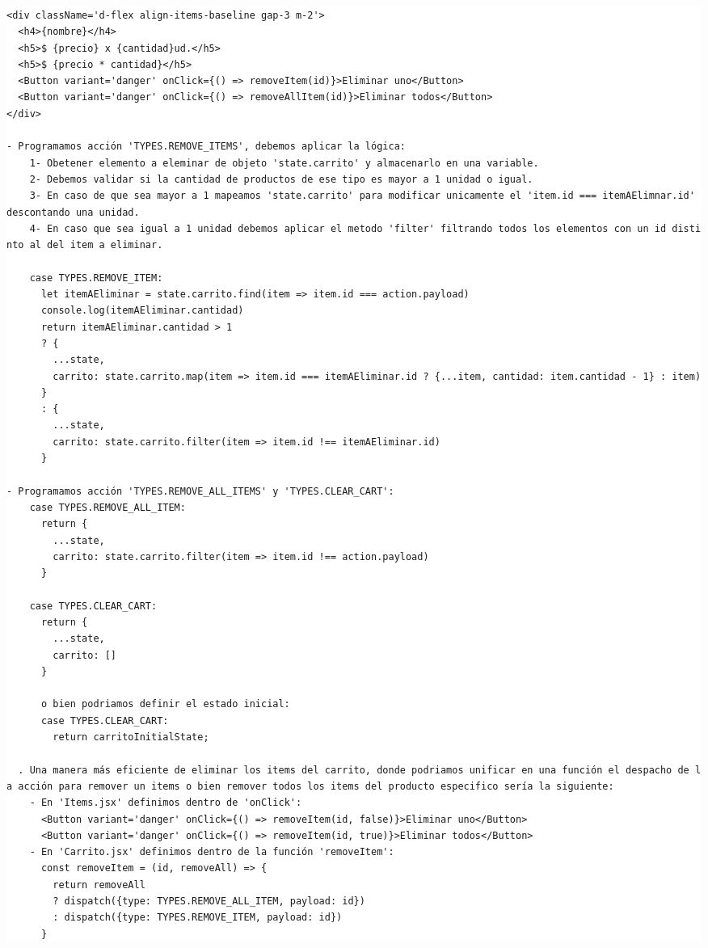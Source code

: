    <div className='d-flex align-items-baseline gap-3 m-2'>
      <h4>{nombre}</h4>
      <h5>$ {precio} x {cantidad}ud.</h5>
      <h5>$ {precio * cantidad}</h5>
      <Button variant='danger' onClick={() => removeItem(id)}>Eliminar uno</Button>
      <Button variant='danger' onClick={() => removeAllItem(id)}>Eliminar todos</Button>
    </div>

    - Programamos acción 'TYPES.REMOVE_ITEMS', debemos aplicar la lógica:
        1- Obetener elemento a eleminar de objeto 'state.carrito' y almacenarlo en una variable.
        2- Debemos validar si la cantidad de productos de ese tipo es mayor a 1 unidad o igual.
        3- En caso de que sea mayor a 1 mapeamos 'state.carrito' para modificar unicamente el 'item.id === itemAElimnar.id' descontando una unidad.
        4- En caso que sea igual a 1 unidad debemos aplicar el metodo 'filter' filtrando todos los elementos con un id distinto al del item a eliminar.

        case TYPES.REMOVE_ITEM: 
          let itemAEliminar = state.carrito.find(item => item.id === action.payload)
          console.log(itemAEliminar.cantidad)
          return itemAEliminar.cantidad > 1 
          ? {
            ...state,
            carrito: state.carrito.map(item => item.id === itemAEliminar.id ? {...item, cantidad: item.cantidad - 1} : item)
          }
          : {
            ...state,
            carrito: state.carrito.filter(item => item.id !== itemAEliminar.id)
          }

    - Programamos acción 'TYPES.REMOVE_ALL_ITEMS' y 'TYPES.CLEAR_CART':
        case TYPES.REMOVE_ALL_ITEM: 
          return {
            ...state,
            carrito: state.carrito.filter(item => item.id !== action.payload)
          }
        
        case TYPES.CLEAR_CART:
          return {
            ...state,
            carrito: []
          }

          o bien podriamos definir el estado inicial:
          case TYPES.CLEAR_CART:
            return carritoInitialState;

      . Una manera más eficiente de eliminar los items del carrito, donde podriamos unificar en una función el despacho de la acción para remover un items o bien remover todos los items del producto especifico sería la siguiente:
        - En 'Items.jsx' definimos dentro de 'onClick':
          <Button variant='danger' onClick={() => removeItem(id, false)}>Eliminar uno</Button>
          <Button variant='danger' onClick={() => removeItem(id, true)}>Eliminar todos</Button>
        - En 'Carrito.jsx' definimos dentro de la función 'removeItem':
          const removeItem = (id, removeAll) => {
            return removeAll  
            ? dispatch({type: TYPES.REMOVE_ALL_ITEM, payload: id})
            : dispatch({type: TYPES.REMOVE_ITEM, payload: id})
          } 